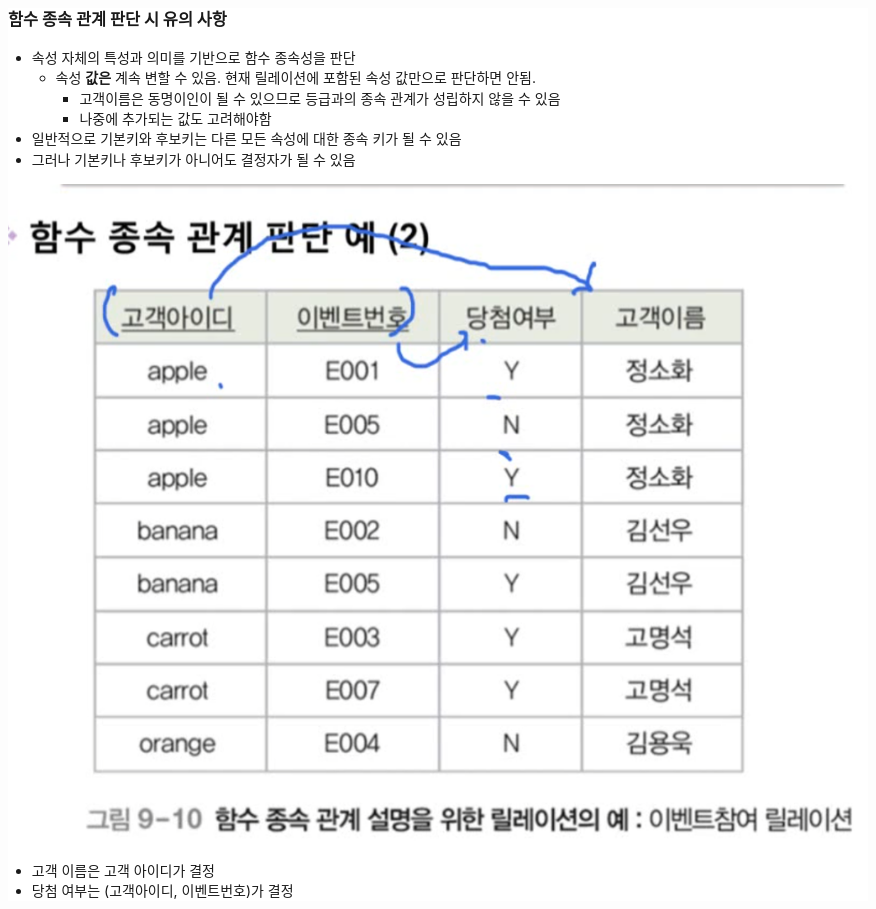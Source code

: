 ### 함수 종속 관계 판단 시 유의 사항

- 속성 자체의 특성과 의미를 기반으로 함수 종속성을 판단
  - 속성 **값은** 계속 변할 수 있음. 현재 릴레이션에 포함된 속성 값만으로 판단하면 안됨.
    - 고객이름은 동명이인이 될 수 있으므로 등급과의 종속 관계가 성립하지 않을 수 있음
    - 나중에 추가되는 값도 고려해야함
- 일반적으로 기본키와 후보키는 다른 모든 속성에 대한 종속 키가 될 수 있음
- 그러나 기본키나 후보키가 아니어도 결정자가 될 수 있음

![alt text](image-99.png)

- 고객 이름은 고객 아이디가 결정
- 당첨 여부는 (고객아이디, 이벤트번호)가 결정
